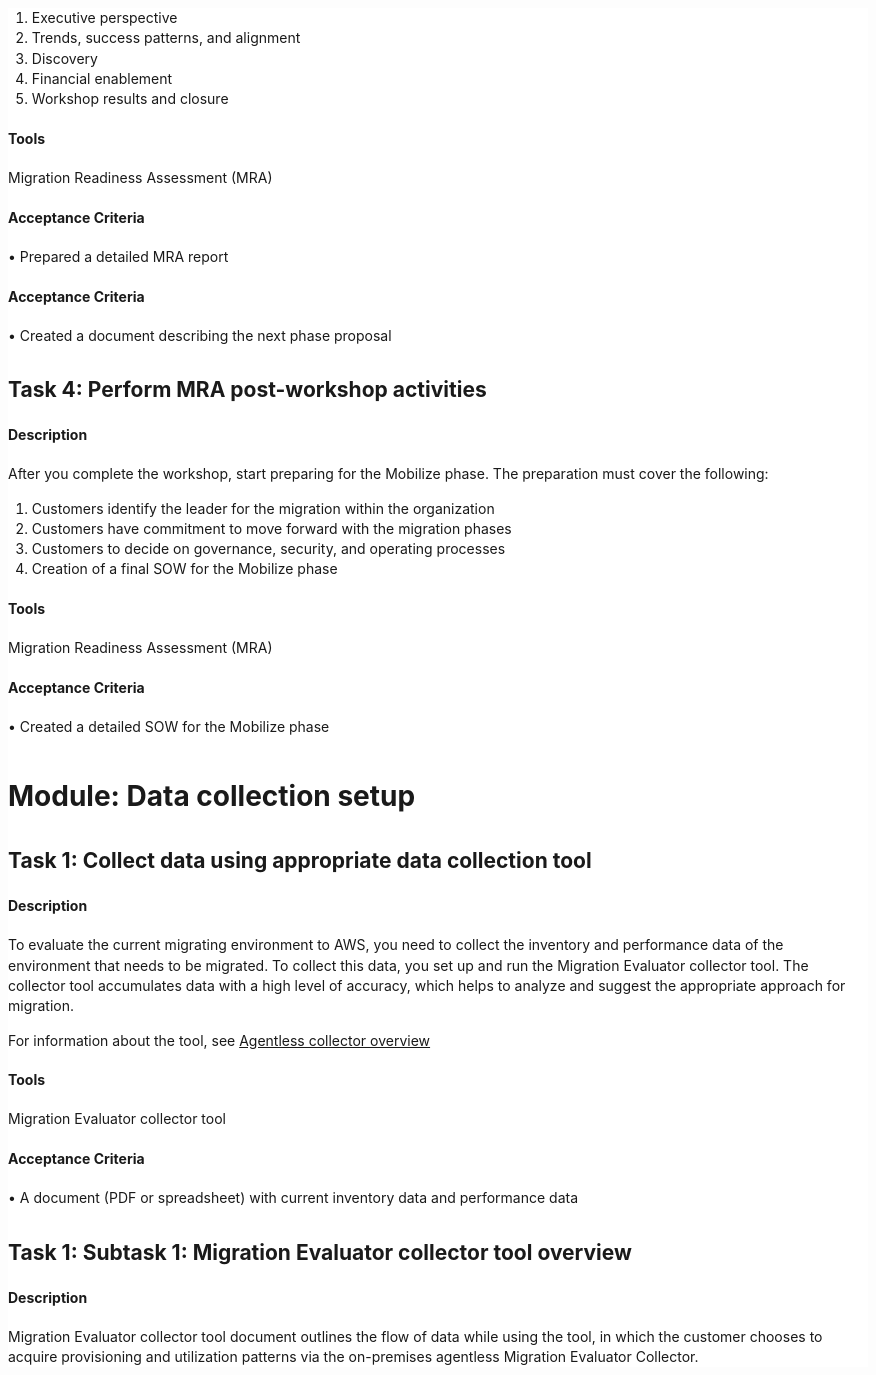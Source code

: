 1) Executive perspective
2) Trends, success patterns, and alignment
3) Discovery
4) Financial enablement
5) Workshop results and closure
#### Tools
Migration Readiness Assessment (MRA)
#### Acceptance Criteria
• Prepared a detailed MRA report
#### Acceptance Criteria
• Created a document describing the next phase proposal 
## Task 4: Perform MRA post-workshop activities
#### Description
After you complete the workshop, start preparing for the Mobilize phase. The preparation must cover the following:

1) Customers identify the leader for the migration within the organization
2) Customers have commitment to move forward with the migration phases
3) Customers to decide on governance, security, and operating processes  
4) Creation of a final SOW for the Mobilize phase
#### Tools
Migration Readiness Assessment (MRA)
#### Acceptance Criteria
• Created a detailed SOW for the Mobilize phase
# Module: Data collection setup
## Task 1: Collect data using appropriate data collection tool
#### Description
To evaluate the current migrating environment to AWS, you need to collect the inventory and performance data of the  environment that needs to be migrated. To collect this data, you set up and run the Migration Evaluator collector tool. The collector tool accumulates data with a high level of accuracy, which helps to analyze and suggest the appropriate approach for migration.

For information about the tool, see [Agentless collector overview](https://d1.awsstatic.com/migration-evaluator-resources/agentless_collector_overview.pdf.)




#### Tools
Migration Evaluator collector tool
#### Acceptance Criteria
• A document (PDF or spreadsheet) with current inventory data and performance data
## Task 1: Subtask 1: Migration Evaluator collector tool overview
#### Description
Migration  Evaluator collector tool document outlines the flow of data while using the  tool, in which the customer chooses to acquire provisioning and utilization  patterns via the on-premises agentless Migration Evaluator Collector.   
